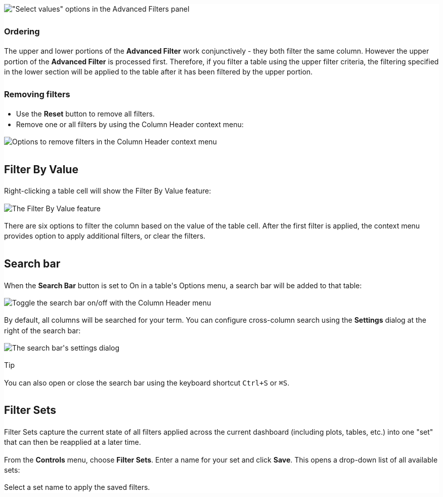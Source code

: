 !["Select values" options in the Advanced Filters panel](../../assets/how-to/advanced-filters4.png)

### Ordering

The upper and lower portions of the **Advanced Filter** work conjunctively - they both filter the same column. However the upper portion of the **Advanced Filter** is processed first. Therefore, if you filter a table using the upper filter criteria, the filtering specified in the lower section will be applied to the table after it has been filtered by the upper portion.

### Removing filters

- Use the **Reset** button to remove all filters.
- Remove one or all filters by using the Column Header context menu:

![Options to remove filters in the Column Header context menu](../../assets/how-to/advanced-filters5.png)

## Filter By Value

Right-clicking a table cell will show the Filter By Value feature:

![The Filter By Value feature](../../assets/how-to/filter-by-value.png)

There are six options to filter the column based on the value of the table cell. After the first filter is applied, the context menu provides option to apply additional filters, or clear the filters.

## Search bar

When the **Search Bar** button is set to On in a table's Options menu, a search bar will be added to that table:

![Toggle the search bar on/off with the Column Header menu](../../assets/how-to/searchbar.png)

By default, all columns will be searched for your term. You can configure cross-column search using the **Settings** dialog at the right of the search bar:

![The search bar's settings dialog](../../assets/how-to/searchbar2.png)

> [!TIP]
> You can also open or close the search bar using the keyboard shortcut <kbd>Ctrl+S</kbd> or <kbd>⌘S</kbd>.

## Filter Sets

Filter Sets capture the current state of all filters applied across the current dashboard (including plots, tables, etc.) into one "set" that can then be reapplied at a later time.

From the **Controls** menu, choose **Filter Sets**. Enter a name for your set and click **Save**. This opens a drop-down list of all available sets:

<LoopedVideo src='../../assets/how-to/filtersets.mp4' />

Select a set name to apply the saved filters.
